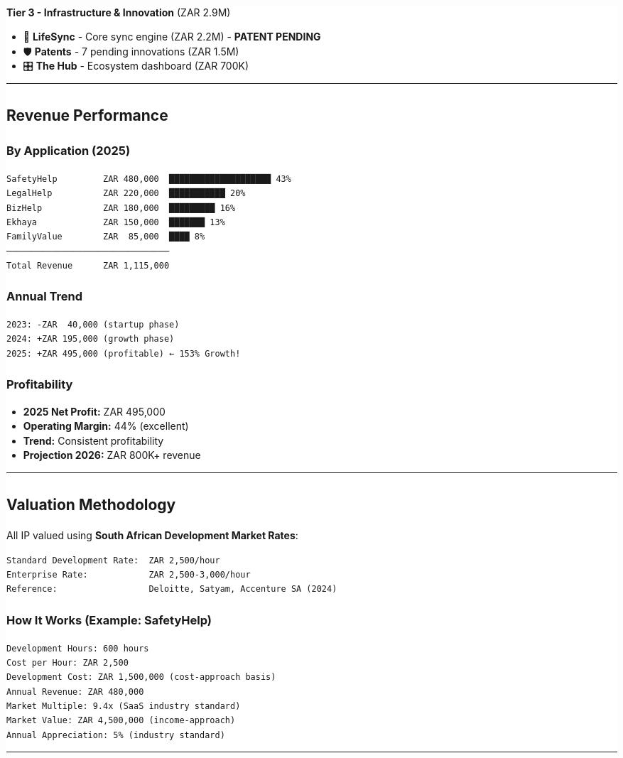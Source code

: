 **Tier 3 - Infrastructure & Innovation** (ZAR 2.9M)
- 🔗 **LifeSync** - Core sync engine (ZAR 2.2M) - **PATENT PENDING**
- 🛡️ **Patents** - 7 pending innovations (ZAR 1.5M)
- 🎛️ **The Hub** - Ecosystem dashboard (ZAR 700K)

---

## Revenue Performance

### By Application (2025)
```
SafetyHelp         ZAR 480,000  ████████████████████ 43%
LegalHelp          ZAR 220,000  ███████████ 20%
BizHelp            ZAR 180,000  █████████ 16%
Ekhaya             ZAR 150,000  ███████ 13%
FamilyValue        ZAR  85,000  ████ 8%
────────────────────────────────
Total Revenue      ZAR 1,115,000
```

### Annual Trend
```
2023: -ZAR  40,000 (startup phase)
2024: +ZAR 195,000 (growth phase)
2025: +ZAR 495,000 (profitable) ← 153% Growth!
```

### Profitability
- **2025 Net Profit:** ZAR 495,000
- **Operating Margin:** 44% (excellent)
- **Trend:** Consistent profitability
- **Projection 2026:** ZAR 800K+ revenue

---

## Valuation Methodology

All IP valued using **South African Development Market Rates**:

```
Standard Development Rate:  ZAR 2,500/hour
Enterprise Rate:            ZAR 2,500-3,000/hour
Reference:                  Deloitte, Satyam, Accenture SA (2024)
```

### How It Works (Example: SafetyHelp)
```
Development Hours: 600 hours
Cost per Hour: ZAR 2,500
Development Cost: ZAR 1,500,000 (cost-approach basis)
Annual Revenue: ZAR 480,000
Market Multiple: 9.4x (SaaS industry standard)
Market Value: ZAR 4,500,000 (income-approach)
Annual Appreciation: 5% (industry standard)
```

---